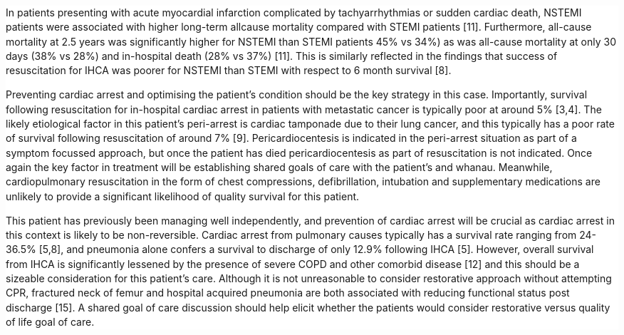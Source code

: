 In patients presenting with acute
myocardial infarction complicated by
tachyarrhythmias or sudden cardiac death, NSTEMI
patients were associated with higher long-term allcause
mortality compared with STEMI patients [11].
Furthermore, all-cause mortality at 2.5 years was
significantly higher for NSTEMI than STEMI patients 45% vs 34%) as was all-cause mortality at only 30
days (38% vs 28%) and in-hospital death (28% vs
37%) [11]. This is similarly reflected in the findings
that success of resuscitation for IHCA was poorer for
NSTEMI than STEMI with respect to 6 month survival
[8].

Preventing cardiac arrest and optimising
the patient’s condition should be the key strategy in
this case. Importantly, survival following resuscitation
for in-hospital cardiac arrest in patients with
metastatic cancer is typically poor at around 5% [3,4].
The likely etiological factor in this patient’s peri-arrest
is cardiac tamponade due to their lung cancer, and
this typically has a poor rate of survival following
resuscitation of around 7% [9]. Pericardiocentesis is
indicated in the peri-arrest situation as part of a
symptom focussed approach, but once the patient
has died pericardiocentesis as part of resuscitation is
not indicated. Once again the key factor in treatment
will be establishing shared goals of care with the patient’s and whanau. Meanwhile, cardiopulmonary
resuscitation in the form of chest compressions,
defibrillation, intubation and supplementary
medications are unlikely to provide a significant
likelihood of quality survival for this patient.

This patient has previously been
managing well independently, and prevention of
cardiac arrest will be crucial as cardiac arrest in this
context is likely to be non-reversible. Cardiac arrest
from pulmonary causes typically has a survival rate
ranging from 24-36.5% [5,8], and pneumonia alone
confers a survival to discharge of only 12.9% following
IHCA [5]. However, overall survival from IHCA is
significantly lessened by the presence of severe COPD
and other comorbid disease [12] and this should be a
sizeable consideration for this patient’s care.
Although it is not unreasonable to consider
restorative approach without attempting CPR,
fractured neck of femur and hospital acquired
pneumonia are both associated with reducing
functional status post discharge [15]. A shared goal of
care discussion should help elicit whether the
patients would consider restorative versus quality of
life goal of care.
